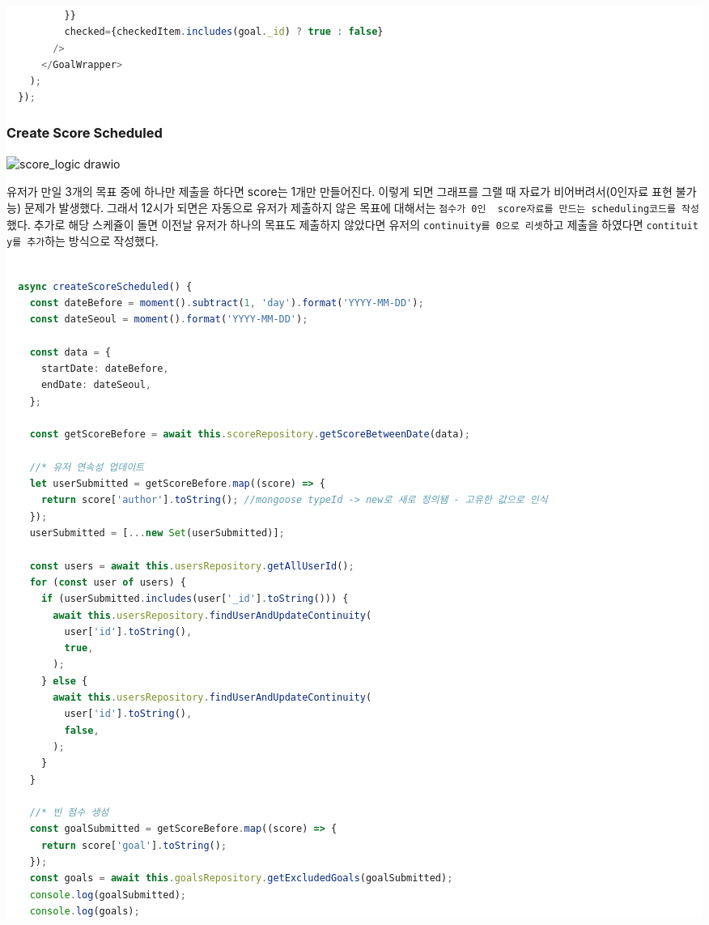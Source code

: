 ```javascript
          }}
          checked={checkedItem.includes(goal._id) ? true : false}
        />
      </GoalWrapper>
    );
  });

```



### Create Score Scheduled 

![score_logic drawio](https://user-images.githubusercontent.com/78840341/179141965-4bf3a0f9-c0aa-4144-bed4-88679a3860cf.png)


유저가 만일 3개의 목표 중에 하나만 제출을 하다면 score는 1개만 만들어진다. 이렇게 되면 그래프를 그랠 때 자료가 비어버려서(0인자료 표현 불가능) 문제가 발생했다. 그래서 12시가 되면은 자동으로 유저가 
제출하지 않은 목표에 대해서는 `점수가 0인  score자료를 만드는 scheduling코드를 작성`했다. 추가로 해당 스케쥴이 돌면 이전날 유저가 하나의 목표도 제출하지 않았다면 유저의 
`continuity를 0으로 리셋`하고 제출을 하였다면 `contituity를 추가`하는 방식으로 작성했다. 



```typescript

  async createScoreScheduled() {
    const dateBefore = moment().subtract(1, 'day').format('YYYY-MM-DD');
    const dateSeoul = moment().format('YYYY-MM-DD');

    const data = {
      startDate: dateBefore,
      endDate: dateSeoul,
    };

    const getScoreBefore = await this.scoreRepository.getScoreBetweenDate(data);

    //* 유저 연속성 업데이트
    let userSubmitted = getScoreBefore.map((score) => {
      return score['author'].toString(); //mongoose typeId -> new로 새로 정의됌 - 고유한 값으로 인식
    });
    userSubmitted = [...new Set(userSubmitted)];

    const users = await this.usersRepository.getAllUserId();
    for (const user of users) {
      if (userSubmitted.includes(user['_id'].toString())) {
        await this.usersRepository.findUserAndUpdateContinuity(
          user['id'].toString(),
          true,
        );
      } else {
        await this.usersRepository.findUserAndUpdateContinuity(
          user['id'].toString(),
          false,
        );
      }
    }

    //* 빈 점수 생성
    const goalSubmitted = getScoreBefore.map((score) => {
      return score['goal'].toString();
    });
    const goals = await this.goalsRepository.getExcludedGoals(goalSubmitted);
    console.log(goalSubmitted);
    console.log(goals);

```